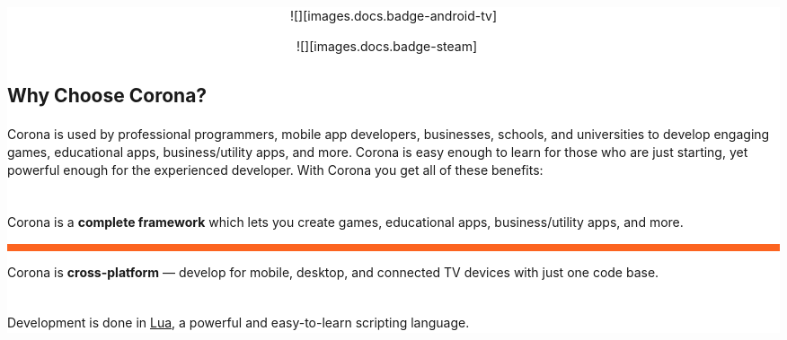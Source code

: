 </center>
</div>
<div class="contained-cell">
<center>

![][images.docs.badge-android-tv]

</center>
</div>
<div class="contained-cell" style="padding-right: 15px;">
<center>

![][images.docs.badge-steam]

</center>
</div>
<div class="contained-cell" style="background-color: white; width: 4%;"></div>
</div>






<a id="whychoose"></a>

## Why Choose Corona?

Corona is used by professional programmers, mobile app developers, businesses, schools, and universities to develop engaging games, educational apps, business/utility apps, and more. Corona is easy enough to learn for those who are just starting, yet powerful enough for the experienced developer. With Corona you get all of these benefits:


<div class="fa-list-element"><div class="fa-list-element-tile">
<div class="fa fa-magic" style="font-size: 20px; padding-left: 1px; padding-top: 9px;"></div></div>

Corona is a __complete framework__ which lets you create games, educational apps, business/utility apps, and more.

</div>

<div class="fa-list-element"><div class="fa-list-element-tile" style="background-color: #fc6420;">
<div class="fa fa-arrows-alt" style="font-size: 20px; padding-left: 2px; padding-top: 8px;"></div></div>

Corona is __cross-platform__ &mdash; develop for mobile, desktop, and connected TV devices with just one code base.

</div>

<div class="fa-list-element"><div class="fa-list-element-tile">
<div class="fa fa-list-ol" style="font-size: 20px; padding-top: 8px;"></div></div>

Development is done in [Lua](https://www.lua.org/), a powerful and <nobr>easy-to-learn</nobr> scripting language.

</div>
